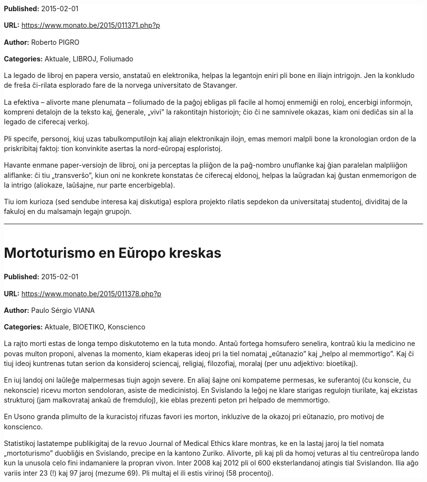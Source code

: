 **Published:** 2015-02-01

**URL:** https://www.monato.be/2015/011371.php?p

**Author:** Roberto PIGRO

**Categories:** Aktuale, LIBROJ, Foliumado

La legado de libroj en papera versio, anstataŭ en elektronika, helpas la legantojn eniri pli bone en iliajn intrigojn. Jen la konkludo de freŝa ĉi-rilata esplorado fare de la norvega universitato de Stavanger.

La efektiva – alivorte mane plenumata – foliumado de la paĝoj ebligas pli facile al homoj enmemiĝi en roloj, encerbigi informojn, kompreni detalojn de la teksto kaj, ĝenerale, „vivi” la rakontitajn historiojn; ĉio ĉi ne samnivele okazas, kiam oni dediĉas sin al la legado de ciferecaj verkoj.

Pli specife, personoj, kiuj uzas tabulkomputilojn kaj aliajn elektronikajn ilojn, emas memori malpli bone la kronologian ordon de la priskribitaj faktoj: tion konvinkite asertas la nord-eŭropaj esploristoj.

Havante enmane paper-versiojn de libroj, oni ja perceptas la pliiĝon de la paĝ-nombro unuflanke kaj ĝian paralelan malpliiĝon aliflanke: ĉi tiu „transverŝo”, kiun oni ne konkrete konstatas ĉe ciferecaj eldonoj, helpas la laŭgradan kaj ĝustan enmemorigon de la intrigo (aliokaze, laŭŝajne, nur parte encerbigebla).

Tiu iom kurioza (sed sendube interesa kaj diskutiga) esplora projekto rilatis sepdekon da universitataj studentoj, dividitaj de la fakuloj en du malsamajn legajn grupojn.


---

# Mortoturismo en Eŭropo kreskas

**Published:** 2015-02-01

**URL:** https://www.monato.be/2015/011378.php?p

**Author:** Paulo Sérgio VIANA

**Categories:** Aktuale, BIOETIKO, Konscienco

La rajto morti estas de longa tempo diskutotemo en la tuta mondo. Antaŭ fortega homsufero senelira, kontraŭ kiu la medicino ne povas multon proponi, alvenas la momento, kiam ekaperas ideoj pri la tiel nomataj „eŭtanazio” kaj „helpo al memmortigo”. Kaj ĉi tiuj ideoj kuntrenas tutan serion da konsideroj sciencaj, religiaj, filozofiaj, moralaj (per unu adjektivo: bioetikaj).

En iuj landoj oni laŭleĝe malpermesas tiujn agojn severe. En aliaj ŝajne oni kompateme permesas, ke suferantoj (ĉu konscie, ĉu nekonscie) ricevu morton sendoloran, asiste de medicinistoj. En Svislando la leĝoj ne klare starigas regulojn tiurilate, kaj ekzistas strukturoj (jam malkovrataj ankaŭ de fremduloj), kie eblas prezenti peton pri helpado de memmortigo.

En Usono granda plimulto de la kuracistoj rifuzas favori ies morton, inkluzive de la okazoj pri eŭtanazio, pro motivoj de konscienco.

Statistikoj lastatempe publikigitaj de la revuo Journal of Medical Ethics klare montras, ke en la lastaj jaroj la tiel nomata „mortoturismo” duobliĝis en Svislando, precipe en la kantono Zuriko. Alivorte, pli kaj pli da homoj veturas al tiu centreŭropa lando kun la unusola celo fini indamaniere la propran vivon. Inter 2008 kaj 2012 pli ol 600 eksterlandanoj atingis tial Svislandon. Ilia aĝo variis inter 23 (!) kaj 97 jaroj (mezume 69). Pli multaj el ili estis virinoj (58 procentoj).
